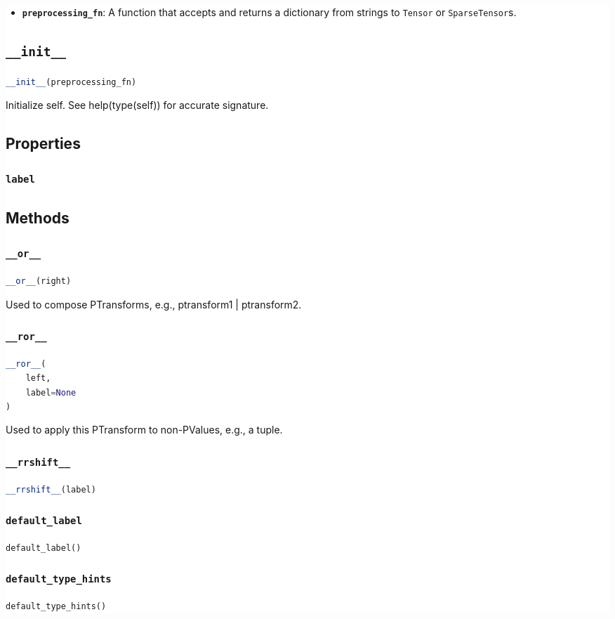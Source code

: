 * <b>`preprocessing_fn`</b>: A function that accepts and returns a dictionary from
      strings to `Tensor` or `SparseTensor`s.

<h2 id="__init__"><code>__init__</code></h2>

``` python
__init__(preprocessing_fn)
```

Initialize self.  See help(type(self)) for accurate signature.



## Properties

<h3 id="label"><code>label</code></h3>





## Methods

<h3 id="__or__"><code>__or__</code></h3>

``` python
__or__(right)
```

Used to compose PTransforms, e.g., ptransform1 | ptransform2.

<h3 id="__ror__"><code>__ror__</code></h3>

``` python
__ror__(
    left,
    label=None
)
```

Used to apply this PTransform to non-PValues, e.g., a tuple.

<h3 id="__rrshift__"><code>__rrshift__</code></h3>

``` python
__rrshift__(label)
```



<h3 id="default_label"><code>default_label</code></h3>

``` python
default_label()
```



<h3 id="default_type_hints"><code>default_type_hints</code></h3>

``` python
default_type_hints()
```
